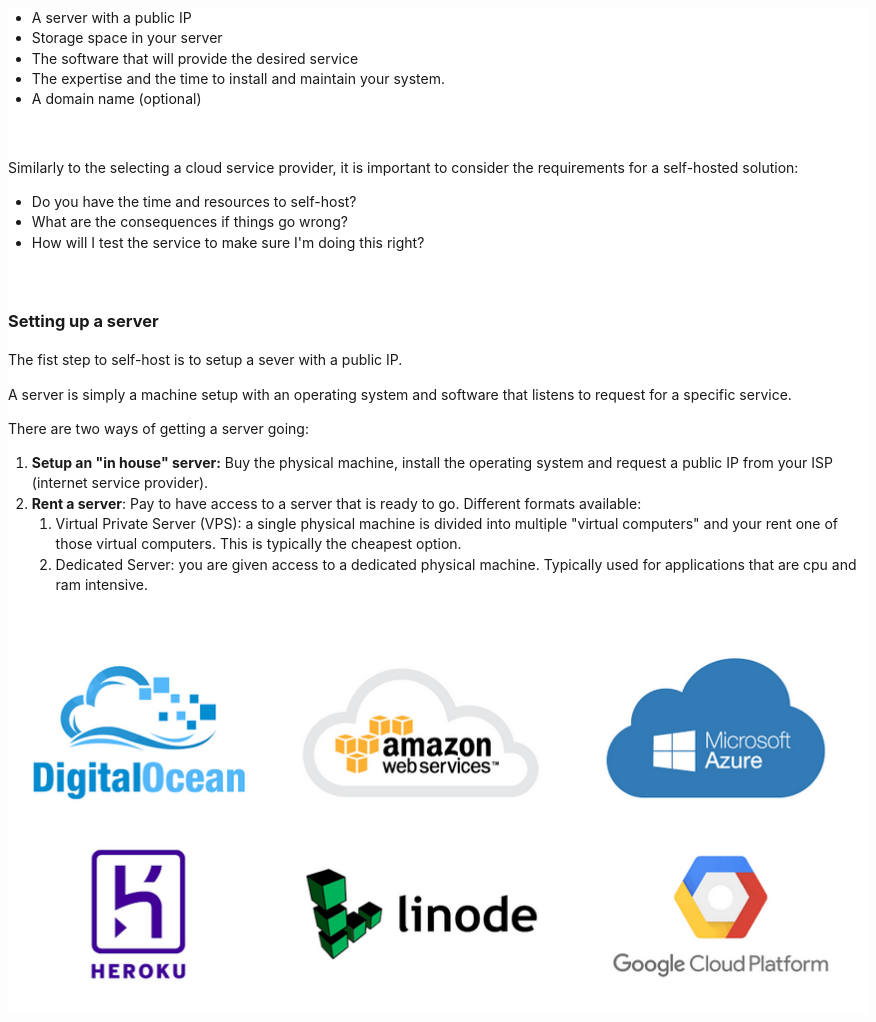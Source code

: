 - A server with a public IP
- Storage space in your server
- The software that will provide the desired service
- The expertise and the time to install and maintain your system.
- A domain name (optional)

<br>

Similarly to the selecting a cloud service provider, it is important to consider the requirements for a self-hosted solution:

- Do you have the time and resources to self-host?
- What are the consequences if things go wrong?
- How will I test the service to make sure I'm doing this right?

<br>

### Setting up a server

The fist step to self-host is to setup a sever with a public IP.

A server is simply a machine setup with an operating system and software that listens to request for a specific service.

There are two ways of getting a server going:

1. **Setup an "in house" server:** Buy the physical machine, install the operating system and request a public IP from your ISP (internet service provider).
2. **Rent a server**: Pay to have access to a server that is ready to go. Different formats available:
   1. Virtual Private Server (VPS): a single physical machine is divided into multiple "virtual computers" and your rent one of those virtual computers. This is typically the cheapest option.
   2. Dedicated Server: you are given access to a dedicated physical machine. Typically used for applications that are cpu and ram intensive.

<br>

![Logos of companies that rent servers](assets/image-20201005070528005.png)
